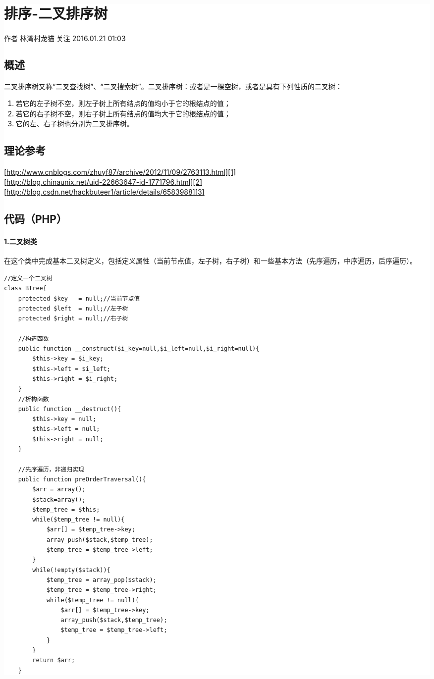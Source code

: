 # 排序-二叉排序树

 作者  林湾村龙猫 关注 2016.01.21 01:03  

## **概述**

二叉排序树又称“二叉查找树”、“二叉搜索树”。二叉排序树：或者是一棵空树，或者是具有下列性质的二叉树：

1. 若它的左子树不空，则左子树上所有结点的值均小于它的根结点的值；
1. 若它的右子树不空，则右子树上所有结点的值均大于它的根结点的值；
1. 它的左、右子树也分别为二叉排序树。

## **理论参考**

[http://www.cnblogs.com/zhuyf87/archive/2012/11/09/2763113.html][1]  
[http://blog.chinaunix.net/uid-22663647-id-1771796.html][2]  
[http://blog.csdn.net/hackbuteer1/article/details/6583988][3]

## **代码（PHP）**

#### **1.二叉树类**

在这个类中完成基本二叉树定义，包括定义属性（当前节点值，左子树，右子树）和一些基本方法（先序遍历，中序遍历，后序遍历）。

    //定义一个二叉树
    class BTree{
        protected $key   = null;//当前节点值
        protected $left  = null;//左子树
        protected $right = null;//右子树
    
        //构造函数
        public function __construct($i_key=null,$i_left=null,$i_right=null){
            $this->key = $i_key;
            $this->left = $i_left;
            $this->right = $i_right;
        }
        //析构函数
        public function __destruct(){
            $this->key = null;
            $this->left = null;
            $this->right = null;
        }
    
        //先序遍历，非递归实现
        public function preOrderTraversal(){
            $arr = array();
            $stack=array();
            $temp_tree = $this;
            while($temp_tree != null){
                $arr[] = $temp_tree->key;
                array_push($stack,$temp_tree);
                $temp_tree = $temp_tree->left;
            }
            while(!empty($stack)){
                $temp_tree = array_pop($stack);
                $temp_tree = $temp_tree->right;
                while($temp_tree != null){
                    $arr[] = $temp_tree->key;
                    array_push($stack,$temp_tree);
                    $temp_tree = $temp_tree->left;
                }
            }
            return $arr;
        }

[1]: http://www.cnblogs.com/zhuyf87/archive/2012/11/09/2763113.html
[2]: http://blog.chinaunix.net/uid-22663647-id-1771796.html
[3]: http://blog.csdn.net/hackbuteer1/article/details/6583988
[4]: http://upload-images.jianshu.io/upload_images/301894-400dfdf86bd3eeac?imageMogr2/auto-orient/strip%7CimageView2/2/w/1240